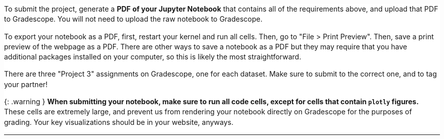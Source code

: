 To submit the project, generate a **PDF of your Jupyter Notebook** that contains all of the requirements above, and upload that PDF to Gradescope. You will not need to upload the raw notebook to Gradescope.

To export your notebook as a PDF, first, restart your kernel and run all cells. Then, go to "File > Print Preview". Then, save a print preview of the webpage as a PDF. There are other ways to save a notebook as a PDF but they may require that you have additional packages installed on your computer, so this is likely the most straightforward.

There are three "Project 3" assignments on Gradescope, one for each dataset. Make sure to submit to the correct one, and to tag your partner!

{: .warning }
**When submitting your notebook, make sure to run all code cells, except for cells that contain `plotly` figures.** These cells are extremely large, and prevent us from rendering your notebook directly on Gradescope for the purposes of grading. Your key visualizations should be in your website, anyways.

---
